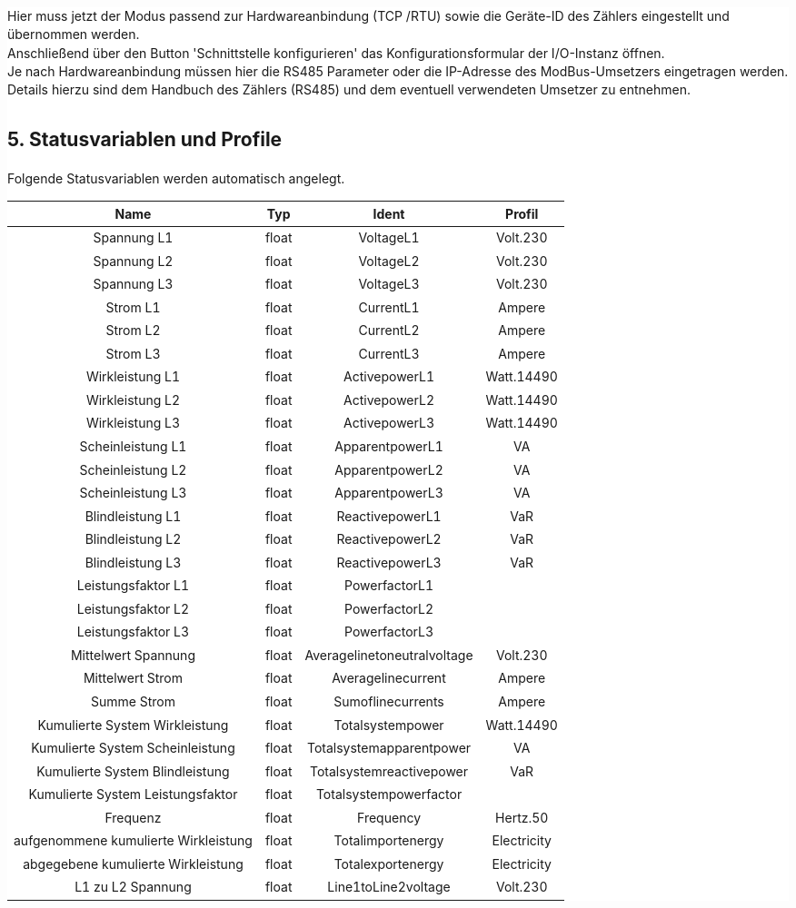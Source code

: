 Hier muss jetzt der Modus passend zur Hardwareanbindung (TCP /RTU) sowie die Geräte-ID des Zählers eingestellt und übernommen werden.  
Anschließend über den Button 'Schnittstelle konfigurieren' das Konfigurationsformular der I/O-Instanz öffnen.  
Je nach Hardwareanbindung müssen hier die RS485 Parameter oder die IP-Adresse des ModBus-Umsetzers eingetragen werden.  
Details hierzu sind dem Handbuch des Zählers (RS485) und dem eventuell verwendeten Umsetzer zu entnehmen.  

## 5. Statusvariablen und Profile

Folgende Statusvariablen werden automatisch angelegt.  

|                        Name                         |  Typ  |            Ident            |   Profil    |
| :-------------------------------------------------: | :---: | :-------------------------: | :---------: |
|                     Spannung L1                     | float |          VoltageL1          |  Volt.230   |
|                     Spannung L2                     | float |          VoltageL2          |  Volt.230   |
|                     Spannung L3                     | float |          VoltageL3          |  Volt.230   |
|                      Strom L1                       | float |          CurrentL1          |   Ampere    |
|                      Strom L2                       | float |          CurrentL2          |   Ampere    |
|                      Strom L3                       | float |          CurrentL3          |   Ampere    |
|                   Wirkleistung L1                   | float |        ActivepowerL1        | Watt.14490  |
|                   Wirkleistung L2                   | float |        ActivepowerL2        | Watt.14490  |
|                   Wirkleistung L3                   | float |        ActivepowerL3        | Watt.14490  |
|                  Scheinleistung L1                  | float |       ApparentpowerL1       |     VA      |
|                  Scheinleistung L2                  | float |       ApparentpowerL2       |     VA      |
|                  Scheinleistung L3                  | float |       ApparentpowerL3       |     VA      |
|                  Blindleistung L1                   | float |       ReactivepowerL1       |     VaR     |
|                  Blindleistung L2                   | float |       ReactivepowerL2       |     VaR     |
|                  Blindleistung L3                   | float |       ReactivepowerL3       |     VaR     |
|                 Leistungsfaktor L1                  | float |        PowerfactorL1        |             |
|                 Leistungsfaktor L2                  | float |        PowerfactorL2        |             |
|                 Leistungsfaktor L3                  | float |        PowerfactorL3        |             |
|                 Mittelwert Spannung                 | float | Averagelinetoneutralvoltage |  Volt.230   |
|                  Mittelwert Strom                   | float |     Averagelinecurrent      |   Ampere    |
|                     Summe Strom                     | float |      Sumoflinecurrents      |   Ampere    |
|           Kumulierte System Wirkleistung            | float |      Totalsystempower       | Watt.14490  |
|          Kumulierte System Scheinleistung           | float |  Totalsystemapparentpower   |     VA      |
|           Kumulierte System Blindleistung           | float |  Totalsystemreactivepower   |     VaR     |
|          Kumulierte System Leistungsfaktor          | float |   Totalsystempowerfactor    |             |
|                      Frequenz                       | float |          Frequency          |  Hertz.50   |
|        aufgenommene kumulierte Wirkleistung         | float |      Totalimportenergy      | Electricity |
|         abgegebene kumulierte Wirkleistung          | float |      Totalexportenergy      | Electricity |
|                  L1 zu L2 Spannung                  | float |     Line1toLine2voltage     |  Volt.230   |
